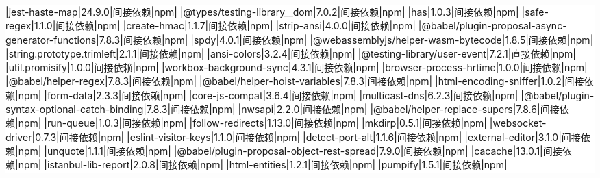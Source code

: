 |jest-haste-map|24.9.0|间接依赖|npm|
|@types/testing-library__dom|7.0.2|间接依赖|npm|
|has|1.0.3|间接依赖|npm|
|safe-regex|1.1.0|间接依赖|npm|
|create-hmac|1.1.7|间接依赖|npm|
|strip-ansi|4.0.0|间接依赖|npm|
|@babel/plugin-proposal-async-generator-functions|7.8.3|间接依赖|npm|
|spdy|4.0.1|间接依赖|npm|
|@webassemblyjs/helper-wasm-bytecode|1.8.5|间接依赖|npm|
|string.prototype.trimleft|2.1.1|间接依赖|npm|
|ansi-colors|3.2.4|间接依赖|npm|
|@testing-library/user-event|7.2.1|直接依赖|npm|
|util.promisify|1.0.0|间接依赖|npm|
|workbox-background-sync|4.3.1|间接依赖|npm|
|browser-process-hrtime|1.0.0|间接依赖|npm|
|@babel/helper-regex|7.8.3|间接依赖|npm|
|@babel/helper-hoist-variables|7.8.3|间接依赖|npm|
|html-encoding-sniffer|1.0.2|间接依赖|npm|
|form-data|2.3.3|间接依赖|npm|
|core-js-compat|3.6.4|间接依赖|npm|
|multicast-dns|6.2.3|间接依赖|npm|
|@babel/plugin-syntax-optional-catch-binding|7.8.3|间接依赖|npm|
|nwsapi|2.2.0|间接依赖|npm|
|@babel/helper-replace-supers|7.8.6|间接依赖|npm|
|run-queue|1.0.3|间接依赖|npm|
|follow-redirects|1.13.0|间接依赖|npm|
|mkdirp|0.5.1|间接依赖|npm|
|websocket-driver|0.7.3|间接依赖|npm|
|eslint-visitor-keys|1.1.0|间接依赖|npm|
|detect-port-alt|1.1.6|间接依赖|npm|
|external-editor|3.1.0|间接依赖|npm|
|unquote|1.1.1|间接依赖|npm|
|@babel/plugin-proposal-object-rest-spread|7.9.0|间接依赖|npm|
|cacache|13.0.1|间接依赖|npm|
|istanbul-lib-report|2.0.8|间接依赖|npm|
|html-entities|1.2.1|间接依赖|npm|
|pumpify|1.5.1|间接依赖|npm|